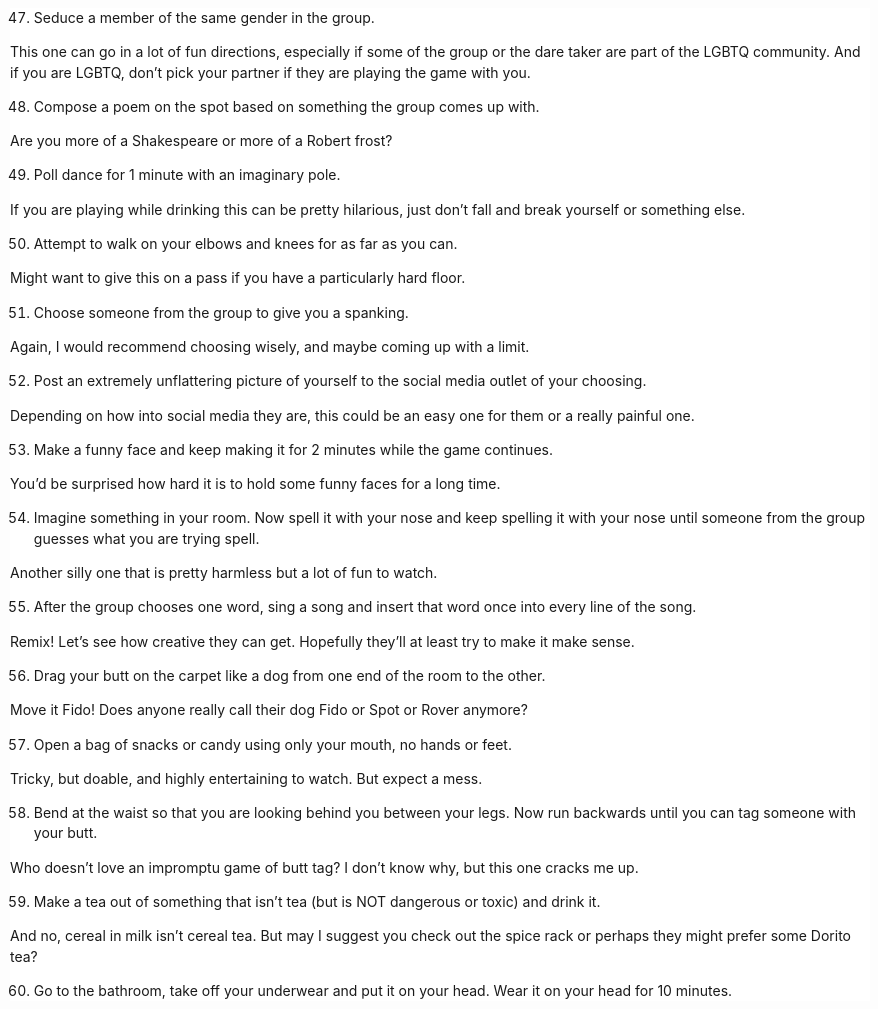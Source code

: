 47. Seduce a member of the same gender in the group.

This one can go in a lot of fun directions, especially if some of the group or the dare taker are part of the LGBTQ community. And if you are LGBTQ, don’t pick your partner if they are playing the game with you.

48. Compose a poem on the spot based on something the group comes up with.

Are you more of a Shakespeare or more of a Robert frost?

49. Poll dance for 1 minute with an imaginary pole.

If you are playing while drinking this can be pretty hilarious, just don’t fall and break yourself or something else.

50. Attempt to walk on your elbows and knees for as far as you can.

Might want to give this on a pass if you have a particularly hard floor.

51. Choose someone from the group to give you a spanking.

Again, I would recommend choosing wisely, and maybe coming up with a limit.

52. Post an extremely unflattering picture of yourself to the social media outlet of your choosing.

Depending on how into social media they are, this could be an easy one for them or a really painful one.

53. Make a funny face and keep making it for 2 minutes while the game continues.

You’d be surprised how hard it is to hold some funny faces for a long time.

54. Imagine something in your room. Now spell it with your nose and keep spelling it with your nose until someone from the group guesses what you are trying spell.

Another silly one that is pretty harmless but a lot of fun to watch.

55. After the group chooses one word, sing a song and insert that word once into every line of the song.

Remix! Let’s see how creative they can get. Hopefully they’ll at least try to make it make sense.

56. Drag your butt on the carpet like a dog from one end of the room to the other.

Move it Fido! Does anyone really call their dog Fido or Spot or Rover anymore?

57. Open a bag of snacks or candy using only your mouth, no hands or feet.

Tricky, but doable, and highly entertaining to watch. But expect a mess.

58. Bend at the waist so that you are looking behind you between your legs. Now run backwards until you can tag someone with your butt.

Who doesn’t love an impromptu game of butt tag? I don’t know why, but this one cracks me up.

59. Make a tea out of something that isn’t tea (but is NOT dangerous or toxic) and drink it.

And no, cereal in milk isn’t cereal tea. But may I suggest you check out the spice rack or perhaps they might prefer some Dorito tea?

60. Go to the bathroom, take off your underwear and put it on your head. Wear it on your head for 10 minutes.
